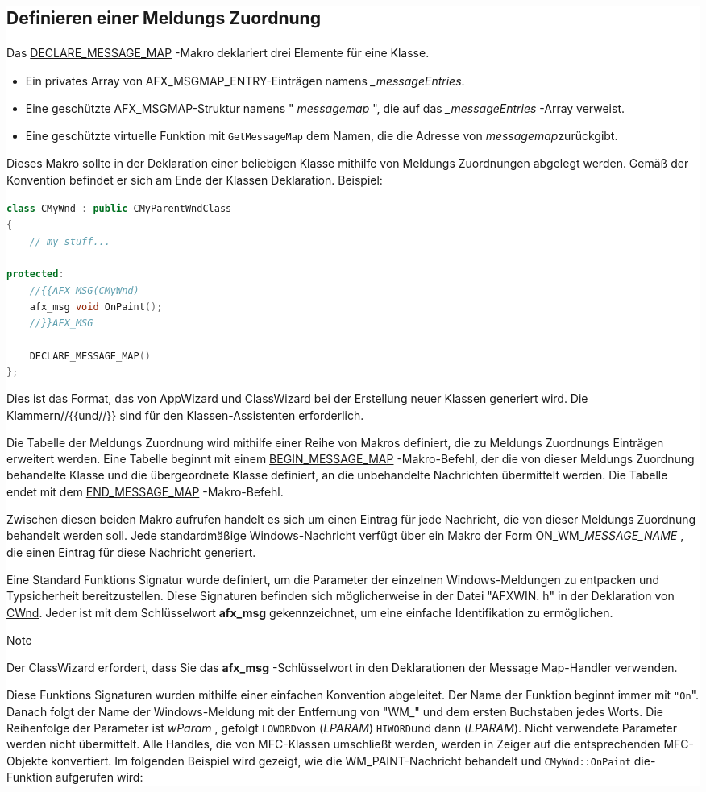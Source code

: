 ## <a name="defining-a-message-map"></a>Definieren einer Meldungs Zuordnung

Das [DECLARE_MESSAGE_MAP](reference/message-map-macros-mfc.md#declare_message_map) -Makro deklariert drei Elemente für eine Klasse.

- Ein privates Array von AFX_MSGMAP_ENTRY-Einträgen namens *_messageEntries*.

- Eine geschützte AFX_MSGMAP-Struktur namens " *messagemap* ", die auf das *_messageEntries* -Array verweist.

- Eine geschützte virtuelle Funktion mit `GetMessageMap` dem Namen, die die Adresse von *messagemap*zurückgibt.

Dieses Makro sollte in der Deklaration einer beliebigen Klasse mithilfe von Meldungs Zuordnungen abgelegt werden. Gemäß der Konvention befindet er sich am Ende der Klassen Deklaration. Beispiel:

```cpp
class CMyWnd : public CMyParentWndClass
{
    // my stuff...

protected:
    //{{AFX_MSG(CMyWnd)
    afx_msg void OnPaint();
    //}}AFX_MSG

    DECLARE_MESSAGE_MAP()
};
```

Dies ist das Format, das von AppWizard und ClassWizard bei der Erstellung neuer Klassen generiert wird. Die Klammern//{{und//}} sind für den Klassen-Assistenten erforderlich.

Die Tabelle der Meldungs Zuordnung wird mithilfe einer Reihe von Makros definiert, die zu Meldungs Zuordnungs Einträgen erweitert werden. Eine Tabelle beginnt mit einem [BEGIN_MESSAGE_MAP](reference/message-map-macros-mfc.md#begin_message_map) -Makro-Befehl, der die von dieser Meldungs Zuordnung behandelte Klasse und die übergeordnete Klasse definiert, an die unbehandelte Nachrichten übermittelt werden. Die Tabelle endet mit dem [END_MESSAGE_MAP](reference/message-map-macros-mfc.md#end_message_map) -Makro-Befehl.

Zwischen diesen beiden Makro aufrufen handelt es sich um einen Eintrag für jede Nachricht, die von dieser Meldungs Zuordnung behandelt werden soll. Jede standardmäßige Windows-Nachricht verfügt über ein Makro der Form ON_WM_*MESSAGE_NAME* , die einen Eintrag für diese Nachricht generiert.

Eine Standard Funktions Signatur wurde definiert, um die Parameter der einzelnen Windows-Meldungen zu entpacken und Typsicherheit bereitzustellen. Diese Signaturen befinden sich möglicherweise in der Datei "AFXWIN. h" in der Deklaration von [CWnd](../mfc/reference/cwnd-class.md). Jeder ist mit dem Schlüsselwort **afx_msg** gekennzeichnet, um eine einfache Identifikation zu ermöglichen.

> [!NOTE]
> Der ClassWizard erfordert, dass Sie das **afx_msg** -Schlüsselwort in den Deklarationen der Message Map-Handler verwenden.

Diese Funktions Signaturen wurden mithilfe einer einfachen Konvention abgeleitet. Der Name der Funktion beginnt immer mit `"On`". Danach folgt der Name der Windows-Meldung mit der Entfernung von "WM_" und dem ersten Buchstaben jedes Worts. Die Reihenfolge der Parameter ist *wParam* , gefolgt `LOWORD`von (*LPARAM*) `HIWORD`und dann (*LPARAM*). Nicht verwendete Parameter werden nicht übermittelt. Alle Handles, die von MFC-Klassen umschließt werden, werden in Zeiger auf die entsprechenden MFC-Objekte konvertiert. Im folgenden Beispiel wird gezeigt, wie die WM_PAINT-Nachricht behandelt und `CMyWnd::OnPaint` die-Funktion aufgerufen wird:
